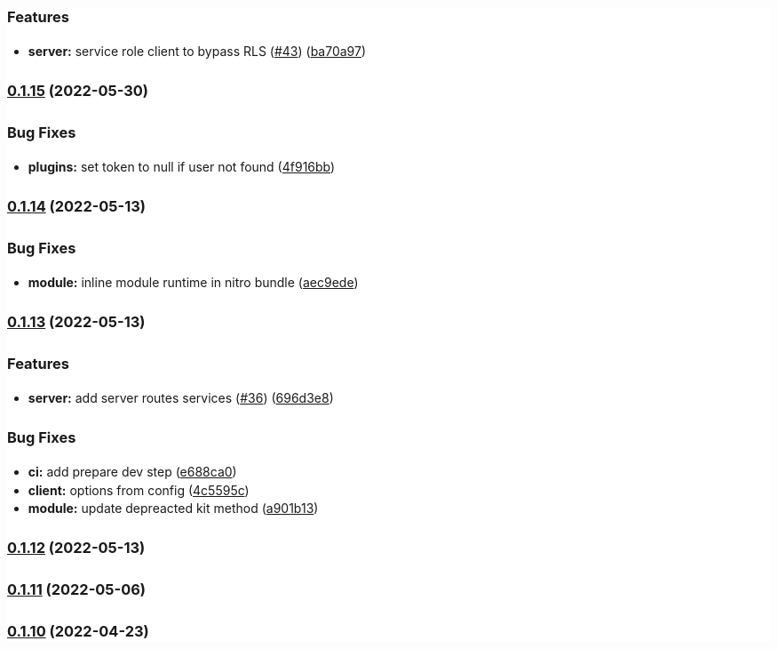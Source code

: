 
### Features

* **server:** service role client to bypass RLS ([#43](https://github.com/nuxt-community/supabase-module/issues/43)) ([ba70a97](https://github.com/nuxt-community/supabase-module/commit/ba70a976be97acb3c438d59e45b789ee917bee6b))

### [0.1.15](https://github.com/nuxt-community/supabase-module/compare/v0.1.14...v0.1.15) (2022-05-30)


### Bug Fixes

* **plugins:** set token to null if user not found ([4f916bb](https://github.com/nuxt-community/supabase-module/commit/4f916bb407e4718c9dbdc7164c89dfc1f6006806))

### [0.1.14](https://github.com/nuxt-community/supabase-module/compare/v0.1.13...v0.1.14) (2022-05-13)


### Bug Fixes

* **module:** inline module runtime in nitro bundle ([aec9ede](https://github.com/nuxt-community/supabase-module/commit/aec9edeb5a055290acf83343d83e78886d7cd58a))

### [0.1.13](https://github.com/nuxt-community/supabase-module/compare/v0.1.12...v0.1.13) (2022-05-13)


### Features

* **server:** add server routes services ([#36](https://github.com/nuxt-community/supabase-module/issues/36)) ([696d3e8](https://github.com/nuxt-community/supabase-module/commit/696d3e8d19b8db79c85e86b79a3ba4dd31bb2343))


### Bug Fixes

* **ci:** add prepare dev step ([e688ca0](https://github.com/nuxt-community/supabase-module/commit/e688ca05dfa15eda8d28fb9356fe218b49172973))
* **client:** options from config ([4c5595c](https://github.com/nuxt-community/supabase-module/commit/4c5595c11caf7a55621d297f6a0183a756175473))
* **module:** update depreacted kit method ([a901b13](https://github.com/nuxt-community/supabase-module/commit/a901b133a28c8af843439191aa939ad46069c5d4))

### [0.1.12](https://github.com/nuxt-community/supabase-module/compare/v0.1.11...v0.1.12) (2022-05-13)

### [0.1.11](https://github.com/nuxt-community/supabase-module/compare/v0.1.10...v0.1.11) (2022-05-06)

### [0.1.10](https://github.com/nuxt-community/supabase-module/compare/v0.1.9...v0.1.10) (2022-04-23)
